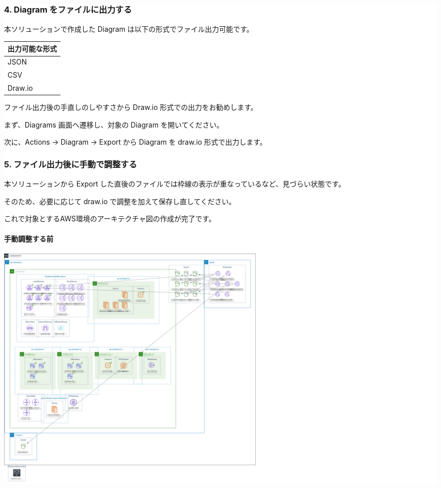 ### 4. Diagram をファイルに出力する
本ソリューションで作成した Diagram は以下の形式でファイル出力可能です。

| 出力可能な形式 |
|--|
| JSON |
| CSV |
| Draw.io |

ファイル出力後の手直しのしやすさから Draw.io 形式での出力をお勧めします。

まず、Diagrams 画面へ遷移し、対象の Diagram を開いてください。

次に、Actions -> Diagram -> Export から Diagram を draw.io 形式で出力します。

### 5. ファイル出力後に手動で調整する
本ソリューションから Export した直後のファイルでは枠線の表示が重なっているなど、見づらい状態です。

そのため、必要に応じて draw.io で調整を加えて保存し直してください。

これで対象とするAWS環境のアーキテクチャ図の作成が完了です。

#### 手動調整する前
<img src="img/diagram_1_before.png" width="500">
